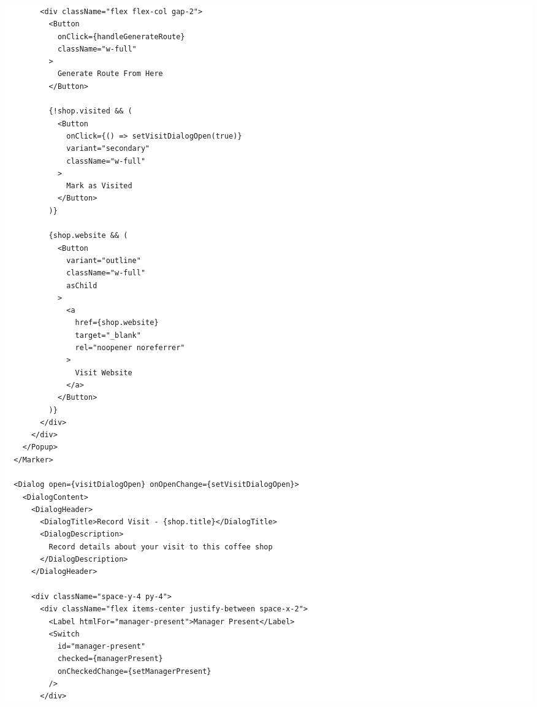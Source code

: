             <div className="flex flex-col gap-2">
              <Button 
                onClick={handleGenerateRoute}
                className="w-full"
              >
                Generate Route From Here
              </Button>
              
              {!shop.visited && (
                <Button 
                  onClick={() => setVisitDialogOpen(true)}
                  variant="secondary"
                  className="w-full"
                >
                  Mark as Visited
                </Button>
              )}

              {shop.website && (
                <Button 
                  variant="outline"
                  className="w-full"
                  asChild
                >
                  <a
                    href={shop.website}
                    target="_blank"
                    rel="noopener noreferrer"
                  >
                    Visit Website
                  </a>
                </Button>
              )}
            </div>
          </div>
        </Popup>
      </Marker>

      <Dialog open={visitDialogOpen} onOpenChange={setVisitDialogOpen}>
        <DialogContent>
          <DialogHeader>
            <DialogTitle>Record Visit - {shop.title}</DialogTitle>
            <DialogDescription>
              Record details about your visit to this coffee shop
            </DialogDescription>
          </DialogHeader>
          
          <div className="space-y-4 py-4">
            <div className="flex items-center justify-between space-x-2">
              <Label htmlFor="manager-present">Manager Present</Label>
              <Switch
                id="manager-present"
                checked={managerPresent}
                onCheckedChange={setManagerPresent}
              />
            </div>
